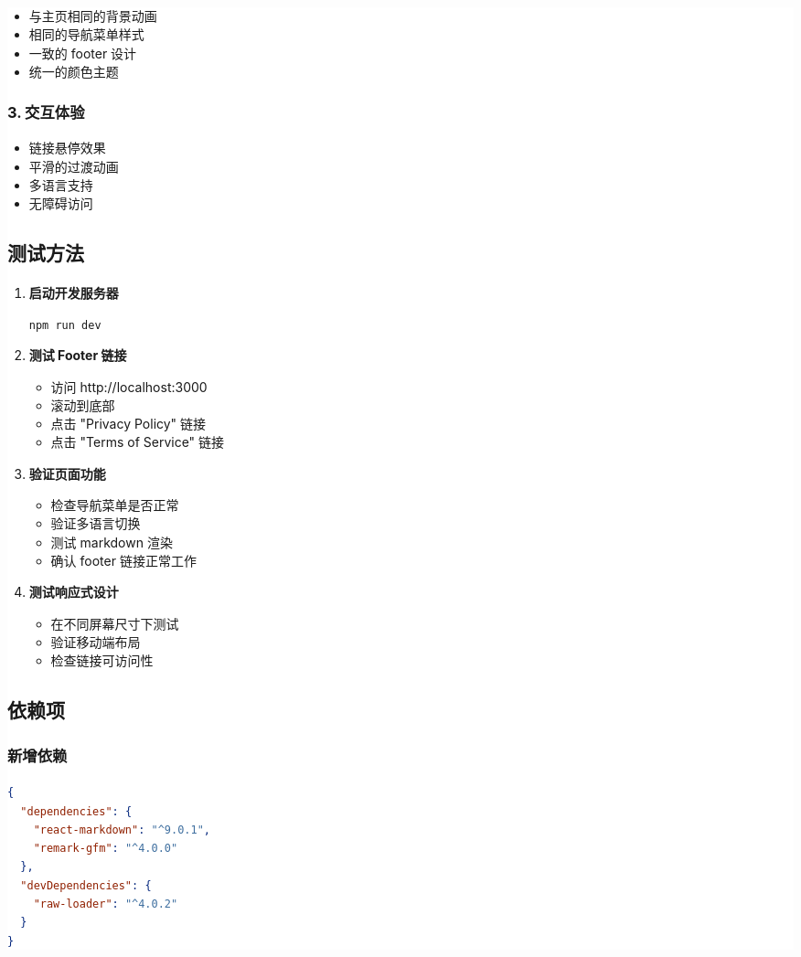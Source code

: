 - 与主页相同的背景动画
- 相同的导航菜单样式
- 一致的 footer 设计
- 统一的颜色主题

### 3. 交互体验

- 链接悬停效果
- 平滑的过渡动画
- 多语言支持
- 无障碍访问

## 测试方法

1. **启动开发服务器**

   ```bash
   npm run dev
   ```

2. **测试 Footer 链接**

   - 访问 http://localhost:3000
   - 滚动到底部
   - 点击 "Privacy Policy" 链接
   - 点击 "Terms of Service" 链接

3. **验证页面功能**

   - 检查导航菜单是否正常
   - 验证多语言切换
   - 测试 markdown 渲染
   - 确认 footer 链接正常工作

4. **测试响应式设计**
   - 在不同屏幕尺寸下测试
   - 验证移动端布局
   - 检查链接可访问性

## 依赖项

### 新增依赖

```json
{
  "dependencies": {
    "react-markdown": "^9.0.1",
    "remark-gfm": "^4.0.0"
  },
  "devDependencies": {
    "raw-loader": "^4.0.2"
  }
}
```
